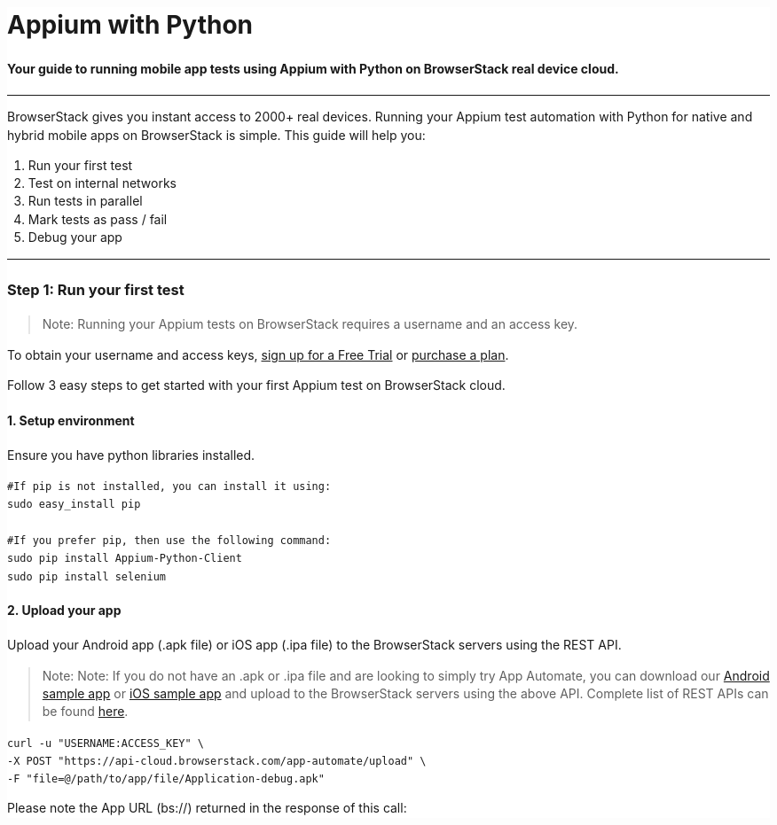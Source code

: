 # Appium with Python

#### Your guide to running mobile app tests using Appium with Python on BrowserStack real device cloud.
***
BrowserStack gives you instant access to 2000+ real devices. Running your Appium test automation with Python for native and hybrid mobile apps on BrowserStack is simple. This guide will help you:

1. Run your first test
2. Test on internal networks
3. Run tests in parallel
4. Mark tests as pass / fail
5. Debug your app

***

### Step 1: Run your first test

> Note: Running your Appium tests on BrowserStack requires a username and an access key.

To obtain your username and access keys, [sign up for a Free Trial](https://www.browserstack.com/users/sign_up) or [purchase a plan](https://www.browserstack.com/pricing).

Follow 3 easy steps to get started with your first Appium test on BrowserStack cloud.

#### 1. Setup environment
Ensure you have python libraries installed.

```
#If pip is not installed, you can install it using:
sudo easy_install pip

#If you prefer pip, then use the following command:
sudo pip install Appium-Python-Client
sudo pip install selenium
```

#### 2. Upload your app
Upload your Android app (.apk file) or iOS app (.ipa file) to the BrowserStack servers using the REST API.

>Note: Note: If you do not have an .apk or .ipa file and are looking to simply try App Automate, you can download our [Android sample app](https://www.browserstack.com/app-automate/sample-apps/android/WikipediaSample.apk) or [iOS sample app](https://www.browserstack.com/app-automate/sample-apps/ios/BStackSampleApp.ipa) and upload to the BrowserStack servers using the above API. Complete list of REST APIs can be found [here](https://www.browserstack.com//app-automate/rest-api).

```
curl -u "USERNAME:ACCESS_KEY" \
-X POST "https://api-cloud.browserstack.com/app-automate/upload" \
-F "file=@/path/to/app/file/Application-debug.apk"
```

Please note the App URL (bs://<hashed appid>) returned in the response of this call:
